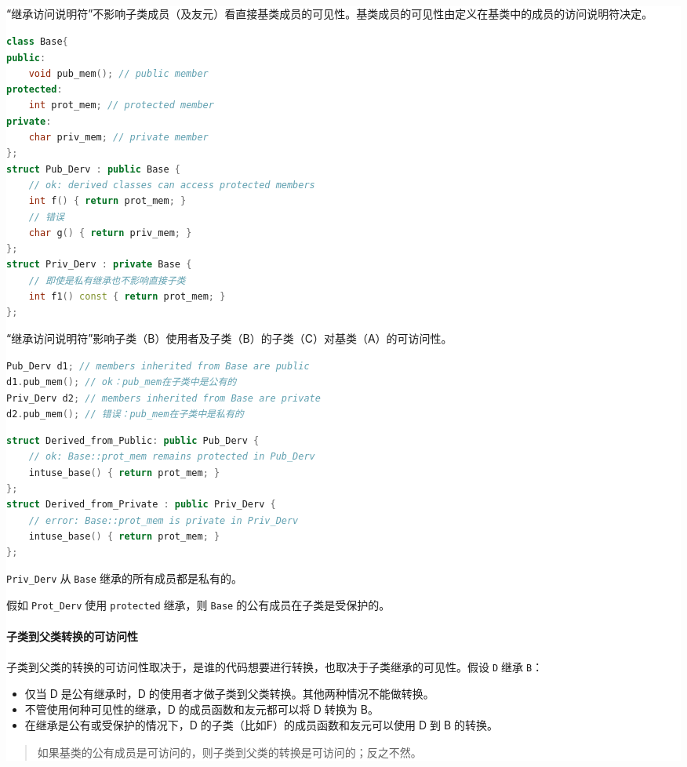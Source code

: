 “继承访问说明符”不影响子类成员（及友元）看直接基类成员的可见性。基类成员的可见性由定义在基类中的成员的访问说明符决定。

```cpp
class Base{
public:
    void pub_mem(); // public member
protected:
    int prot_mem; // protected member
private:
    char priv_mem; // private member
};
struct Pub_Derv : public Base {
    // ok: derived classes can access protected members
    int f() { return prot_mem; }
    // 错误
    char g() { return priv_mem; }
};
struct Priv_Derv : private Base {
    // 即使是私有继承也不影响直接子类
    int	f1() const { return prot_mem; }
};
```

“继承访问说明符”影响子类（B）使用者及子类（B）的子类（C）对基类（A）的可访问性。

```cpp
Pub_Derv d1; // members inherited from Base are public
d1.pub_mem(); // ok：pub_mem在子类中是公有的
Priv_Derv d2; // members inherited from Base are private
d2.pub_mem(); // 错误：pub_mem在子类中是私有的
```

```cpp
struct Derived_from_Public: public Pub_Derv {
    // ok: Base::prot_mem remains protected in Pub_Derv
    intuse_base() { return prot_mem; }
};
struct Derived_from_Private : public Priv_Derv {
    // error: Base::prot_mem is private in Priv_Derv
    intuse_base() { return prot_mem; }
};
```

`Priv_Derv` 从 `Base` 继承的所有成员都是私有的。

假如 `Prot_Derv` 使用 `protected` 继承，则 `Base` 的公有成员在子类是受保护的。

#### 子类到父类转换的可访问性

子类到父类的转换的可访问性取决于，是谁的代码想要进行转换，也取决于子类继承的可见性。假设 `D` 继承 `B`：

- 仅当 D 是公有继承时，D 的使用者才做子类到父类转换。其他两种情况不能做转换。
- 不管使用何种可见性的继承，D 的成员函数和友元都可以将 D 转换为 B。
- 在继承是公有或受保护的情况下，D 的子类（比如F）的成员函数和友元可以使用 D 到 B 的转换。

> 如果基类的公有成员是可访问的，则子类到父类的转换是可访问的；反之不然。
